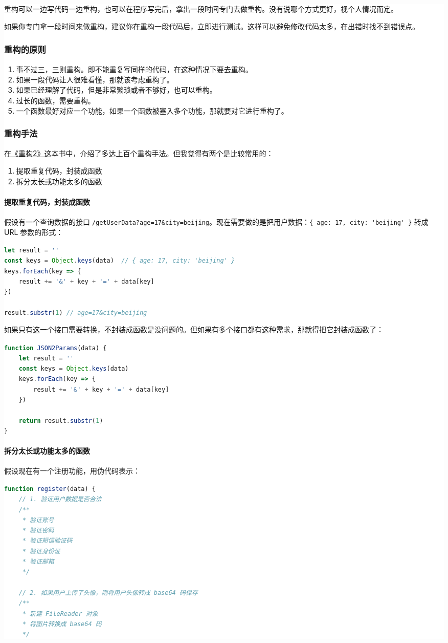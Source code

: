 重构可以一边写代码一边重构，也可以在程序写完后，拿出一段时间专门去做重构。没有说哪个方式更好，视个人情况而定。

如果你专门拿一段时间来做重构，建议你在重构一段代码后，立即进行测试。这样可以避免修改代码太多，在出错时找不到错误点。

### 重构的原则

1. 事不过三，三则重构。即不能重复写同样的代码，在这种情况下要去重构。
2. 如果一段代码让人很难看懂，那就该考虑重构了。
3. 如果已经理解了代码，但是非常繁琐或者不够好，也可以重构。
4. 过长的函数，需要重构。
5. 一个函数最好对应一个功能，如果一个函数被塞入多个功能，那就要对它进行重构了。

### 重构手法

在[《重构2》](https://book.douban.com/subject/30468597/)这本书中，介绍了多达上百个重构手法。但我觉得有两个是比较常用的：

1. 提取重复代码，封装成函数
2. 拆分太长或功能太多的函数

#### 提取重复代码，封装成函数

假设有一个查询数据的接口 `/getUserData?age=17&city=beijing`。现在需要做的是把用户数据：`{ age: 17, city: 'beijing' }` 转成 URL 参数的形式：

```js
let result = ''
const keys = Object.keys(data)  // { age: 17, city: 'beijing' }
keys.forEach(key => {
    result += '&' + key + '=' + data[key]
})

result.substr(1) // age=17&city=beijing
```

如果只有这一个接口需要转换，不封装成函数是没问题的。但如果有多个接口都有这种需求，那就得把它封装成函数了：

```js
function JSON2Params(data) {
    let result = ''
    const keys = Object.keys(data)
    keys.forEach(key => {
        result += '&' + key + '=' + data[key]
    })

    return result.substr(1)
}
```

#### 拆分太长或功能太多的函数

假设现在有一个注册功能，用伪代码表示：

```js
function register(data) {
    // 1. 验证用户数据是否合法
    /**
     * 验证账号
     * 验证密码
     * 验证短信验证码
     * 验证身份证
     * 验证邮箱
     */

    // 2. 如果用户上传了头像，则将用户头像转成 base64 码保存
    /**
     * 新建 FileReader 对象
     * 将图片转换成 base64 码
     */

```